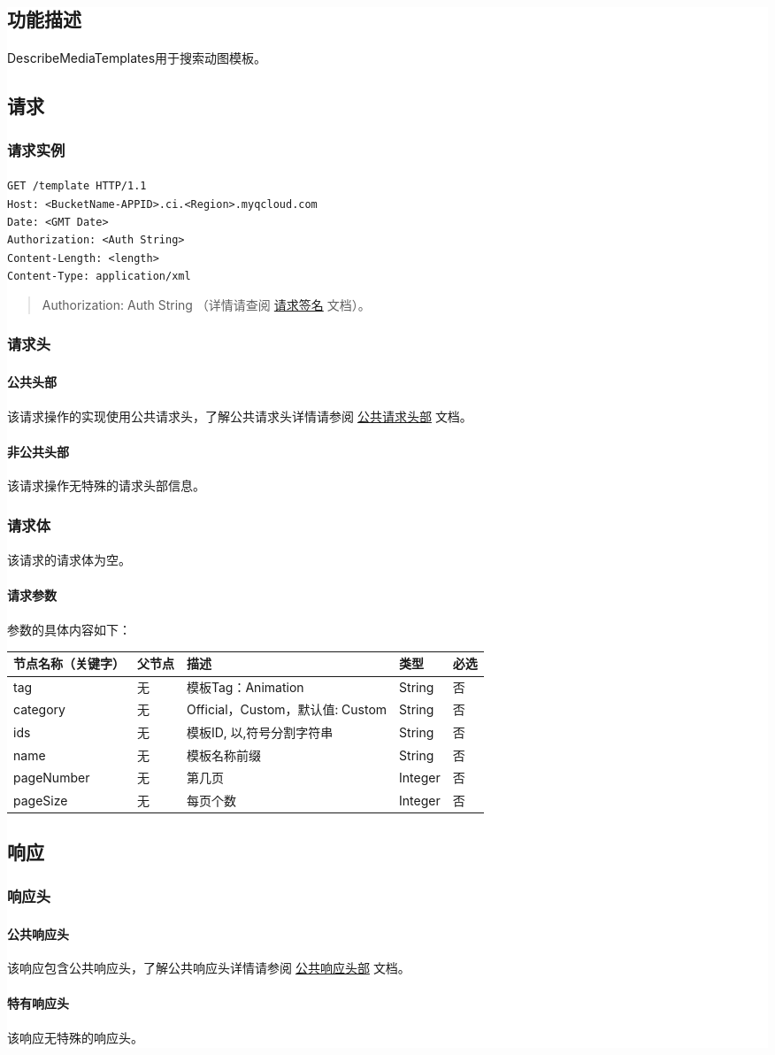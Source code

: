 ## 功能描述
DescribeMediaTemplates用于搜索动图模板。

## 请求
### 请求实例

```shell
GET /template HTTP/1.1
Host: <BucketName-APPID>.ci.<Region>.myqcloud.com
Date: <GMT Date>
Authorization: <Auth String>
Content-Length: <length>
Content-Type: application/xml

```

> Authorization: Auth String （详情请查阅 [请求签名](https://cloud.tencent.com/document/product/436/7778) 文档）。


### 请求头
#### 公共头部
该请求操作的实现使用公共请求头，了解公共请求头详情请参阅 [公共请求头部](https://cloud.tencent.com/document/product/460/42865) 文档。
#### 非公共头部
该请求操作无特殊的请求头部信息。

### 请求体
该请求的请求体为空。

#### 请求参数
参数的具体内容如下：

|节点名称（关键字）|父节点     |描述                    |   类型    |   必选    |
|:---           |:--       |:--                    |   :--     |   :--    |
| tag           | 无        | 模板Tag：Animation       | String    |否|
| category      | 无   | Official，Custom，默认值: Custom | String  |否|
| ids           | 无        | 模板ID, 以,符号分割字符串  | String     |否|
| name          | 无        | 模板名称前缀              | String     |否|
| pageNumber    | 无        | 第几页                   | Integer     |否|
| pageSize      | 无        | 每页个数                 | Integer     |否|

## 响应
### 响应头

#### 公共响应头
该响应包含公共响应头，了解公共响应头详情请参阅 [公共响应头部]( https://cloud.tencent.com/document/product/460/42866) 文档。
#### 特有响应头
该响应无特殊的响应头。
